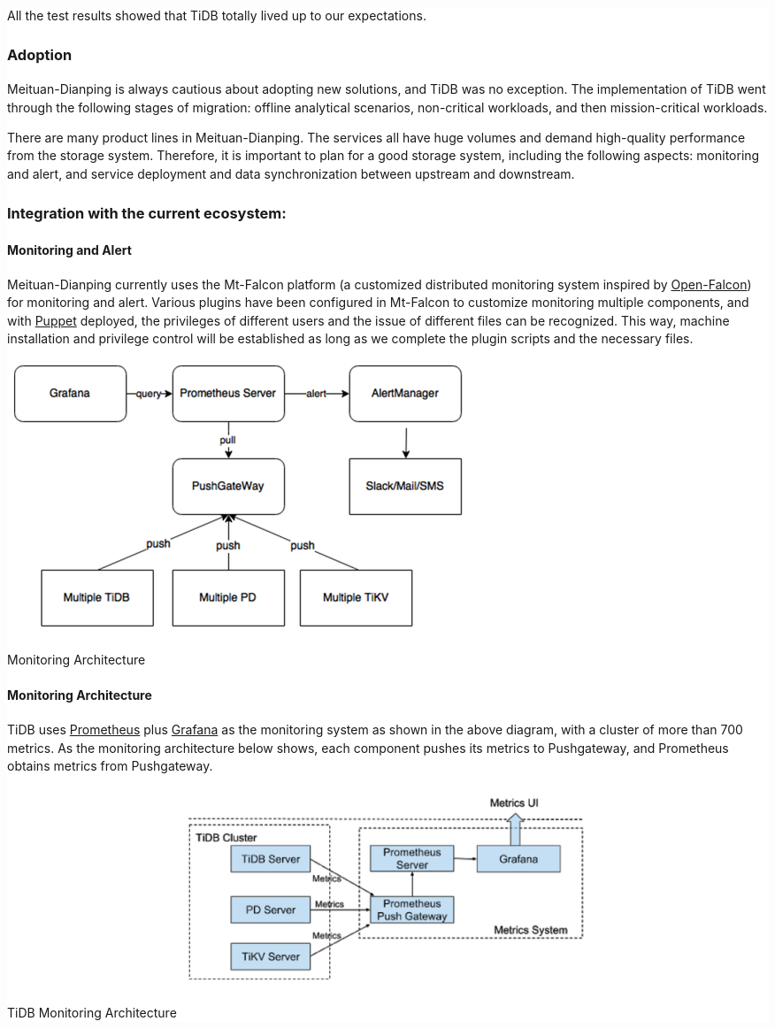All the test results showed that TiDB totally lived up to our expectations.

### Adoption

Meituan-Dianping is always cautious about adopting new solutions, and TiDB was no exception. The implementation of TiDB went through the following stages of migration: offline analytical scenarios, non-critical workloads, and then mission-critical workloads.

There are many product lines in Meituan-Dianping. The services all have huge volumes and demand high-quality performance from the storage system. Therefore, it is important to plan for a good storage system, including the following aspects: monitoring and alert, and service deployment and data synchronization between upstream and downstream.

### Integration with the current ecosystem:

#### Monitoring and Alert

Meituan-Dianping currently uses the Mt-Falcon platform (a customized distributed monitoring system inspired by [Open-Falcon](https://github.com/open-falcon)) for monitoring and alert. Various plugins have been configured in Mt-Falcon to customize monitoring multiple components, and with [Puppet](https://en.wikipedia.org/wiki/Puppet_(software)) deployed, the privileges of different users and the issue of different files can be recognized. This way, machine installation and privilege control will be established as long as we complete the plugin scripts and the necessary files.

![Monitoring Architecture](media/monitoring-architecture.png)
<div class="caption-center"> Monitoring Architecture </div>

#### Monitoring Architecture

TiDB uses [Prometheus](https://github.com/prometheus/prometheus) plus [Grafana](https://github.com/grafana/grafana) as the monitoring system as shown in the above diagram, with a cluster of more than 700 metrics. As the monitoring architecture below shows, each component pushes its metrics to Pushgateway, and Prometheus obtains metrics from Pushgateway.

![TiDB Monitoring Architecture](media/tidb-monitoring-architecture.png)
<div class="caption-center"> TiDB Monitoring Architecture </div>
